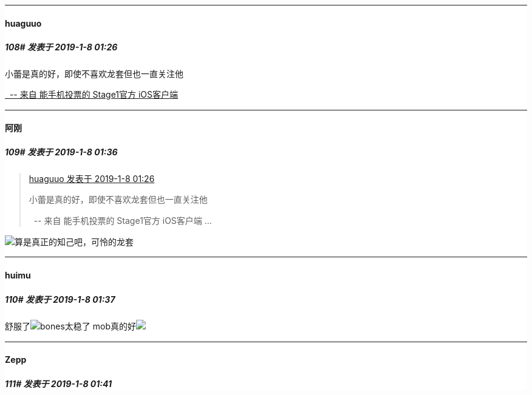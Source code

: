 -----

####  huaguuo  
##### 108#       发表于 2019-1-8 01:26




小蕾是真的好，即使不喜欢龙套但也一直关注他

[  -- 来自 能手机投票的 Stage1官方 iOS客户端](https://itunes.apple.com/fi/app/saraba1st/id1221237470?mt=8)







-----

####  阿刚  
##### 109#       发表于 2019-1-8 01:36



<blockquote><a href="httphttps://bbs.saraba1st.com/2b/forum.php?mod=redirect&amp;goto=findpost&amp;pid=42196426&amp;ptid=1588795" target="_blank">huaguuo 发表于 2019-1-8 01:26</a>

小蕾是真的好，即使不喜欢龙套但也一直关注他


  -- 来自 能手机投票的 Stage1官方 iOS客户端 ...</blockquote>
<img src="https://static.saraba1st.com/image/smiley/face2017/001.png" referrerpolicy="no-referrer">算是真正的知己吧，可怜的龙套







-----

####  huimu  
##### 110#       发表于 2019-1-8 01:37




舒服了<img src="https://static.saraba1st.com/image/smiley/face2017/045.png" referrerpolicy="no-referrer">bones太稳了
mob真的好<img src="https://static.saraba1st.com/image/smiley/face2017/072.png" referrerpolicy="no-referrer">







-----

####  Zepp  
##### 111#       发表于 2019-1-8 01:41



